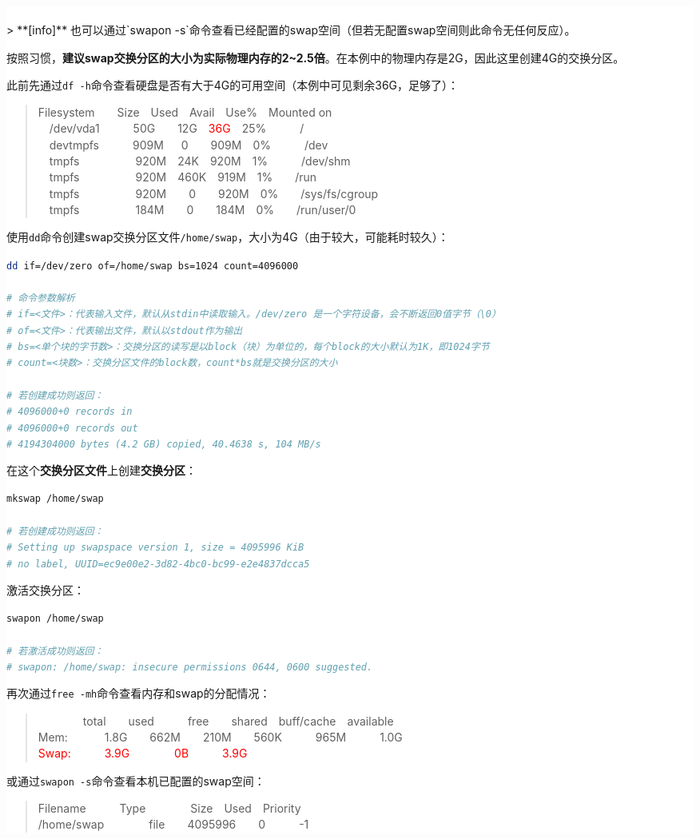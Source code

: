 
<br/>
> **[info]** 也可以通过`swapon -s`命令查看已经配置的swap空间（但若无配置swap空间则此命令无任何反应）。


按照习惯，**建议swap交换分区的大小为实际物理内存的2~2.5倍**。在本例中的物理内存是2G，因此这里创建4G的交换分区。

此前先通过`df -h`命令查看硬盘是否有大于4G的可用空间（本例中可见剩余36G，足够了）：
> Filesystem　　Size　Used　Avail　Use%　Mounted on
<br/>　/dev/vda1　　　50G　　12G　<font color="red">36G</font>　25%　　　/
<br/>　devtmpfs　　　909M    　 0　　909M　0%　　　/dev
<br/>　tmpfs　　　　　920M　24K　920M　1%　　　/dev/shm
<br/>　tmpfs　　　　　920M　460K　919M　1%　　/run
<br/>　tmpfs　　　　　920M　　0　　920M　0%　　/sys/fs/cgroup
<br/>　tmpfs　　　　　184M　　0　　184M　0%　　/run/user/0


使用`dd`命令创建swap交换分区文件`/home/swap`，大小为4G（由于较大，可能耗时较久）：
```bash
dd if=/dev/zero of=/home/swap bs=1024 count=4096000

# 命令参数解析
# if=<文件>：代表输入文件，默认从stdin中读取输入。/dev/zero 是一个字符设备，会不断返回0值字节（\0）
# of=<文件>：代表输出文件，默认以stdout作为输出
# bs=<单个块的字节数>：交换分区的读写是以block（块）为单位的，每个block的大小默认为1K，即1024字节
# count=<块数>：交换分区文件的block数，count*bs就是交换分区的大小

# 若创建成功则返回：
# 4096000+0 records in
# 4096000+0 records out
# 4194304000 bytes (4.2 GB) copied, 40.4638 s, 104 MB/s
```

在这个**交换分区文件**上创建**交换分区**：
```bash
mkswap /home/swap

# 若创建成功则返回：
# Setting up swapspace version 1, size = 4095996 KiB
# no label, UUID=ec9e00e2-3d82-4bc0-bc99-e2e4837dcca5
```

激活交换分区：
```bash
swapon /home/swap

# 若激活成功则返回：
# swapon: /home/swap: insecure permissions 0644, 0600 suggested.
```

再次通过`free -mh`命令查看内存和swap的分配情况：
> 　　　　total　　used　　　free　　shared　buff/cache　available
<br/>Mem: 　　　1.8G　　662M　　210M　　560K　　　965M　　　1.0G
<br/><font color="red">Swap:　　　3.9G　　　　0B　　　3.9G</font>

或通过`swapon -s`命令查看本机已配置的swap空间：
> Filename　　　Type　　　　Size　Used　Priority
<br/>/home/swap　　　　file　　4095996　　0　　　-1
